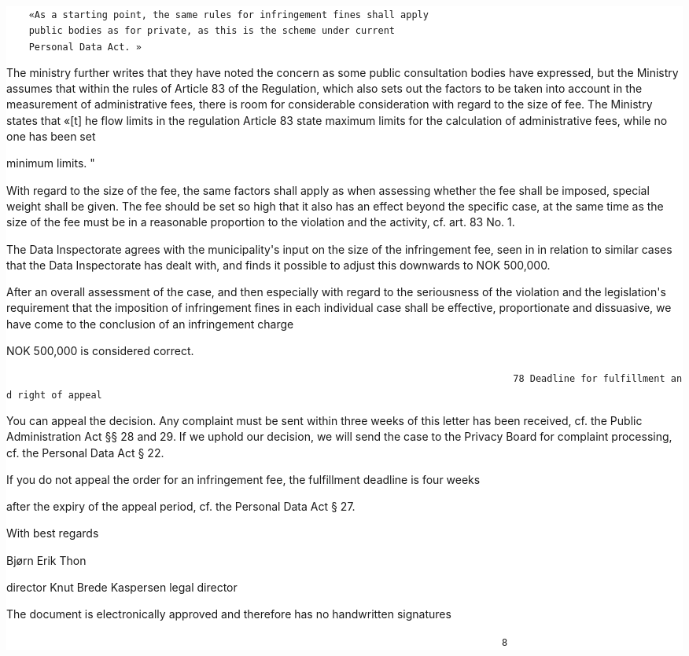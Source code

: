         «As a starting point, the same rules for infringement fines shall apply
        public bodies as for private, as this is the scheme under current
        Personal Data Act. »

The ministry further writes that they have noted the concern as some public
consultation bodies have expressed, but the Ministry assumes that within the rules of
Article 83 of the Regulation, which also sets out the factors to be taken into account in the measurement
of administrative fees, there is room for considerable consideration with regard to the size of
fee. The Ministry states that «\[t\] he flow limits in the regulation Article 83 state
maximum limits for the calculation of administrative fees, while no one has been set

minimum limits. "

With regard to the size of the fee, the same factors shall apply as when assessing whether the fee
shall be imposed, special weight shall be given. The fee should be set so high that it also has an effect beyond
the specific case, at the same time as the size of the fee must be in a reasonable proportion to
the violation and the activity, cf. art. 83 No. 1.

The Data Inspectorate agrees with the municipality's input on the size of the infringement fee, seen in
in relation to similar cases that the Data Inspectorate has dealt with, and finds it possible to adjust this downwards
to NOK 500,000.

After an overall assessment of the case, and then especially with regard to the seriousness of the violation and
the legislation's requirement that the imposition of infringement fines in each individual case shall be
effective, proportionate and dissuasive, we have come to the conclusion of an infringement charge

NOK 500,000 is considered correct.

                                                                                              78 Deadline for fulfillment and right of appeal

You can appeal the decision. Any complaint must be sent within three weeks of this letter
has been received, cf. the Public Administration Act §§ 28 and 29. If we uphold our decision, we will send
the case to the Privacy Board for complaint processing, cf. the Personal Data Act § 22.

If you do not appeal the order for an infringement fee, the fulfillment deadline is four weeks

after the expiry of the appeal period, cf. the Personal Data Act § 27.

With best regards

Bjørn Erik Thon

director
                                                                Knut Brede Kaspersen
                                                                legal director

The document is electronically approved and therefore has no handwritten signatures

                                                                                            8
